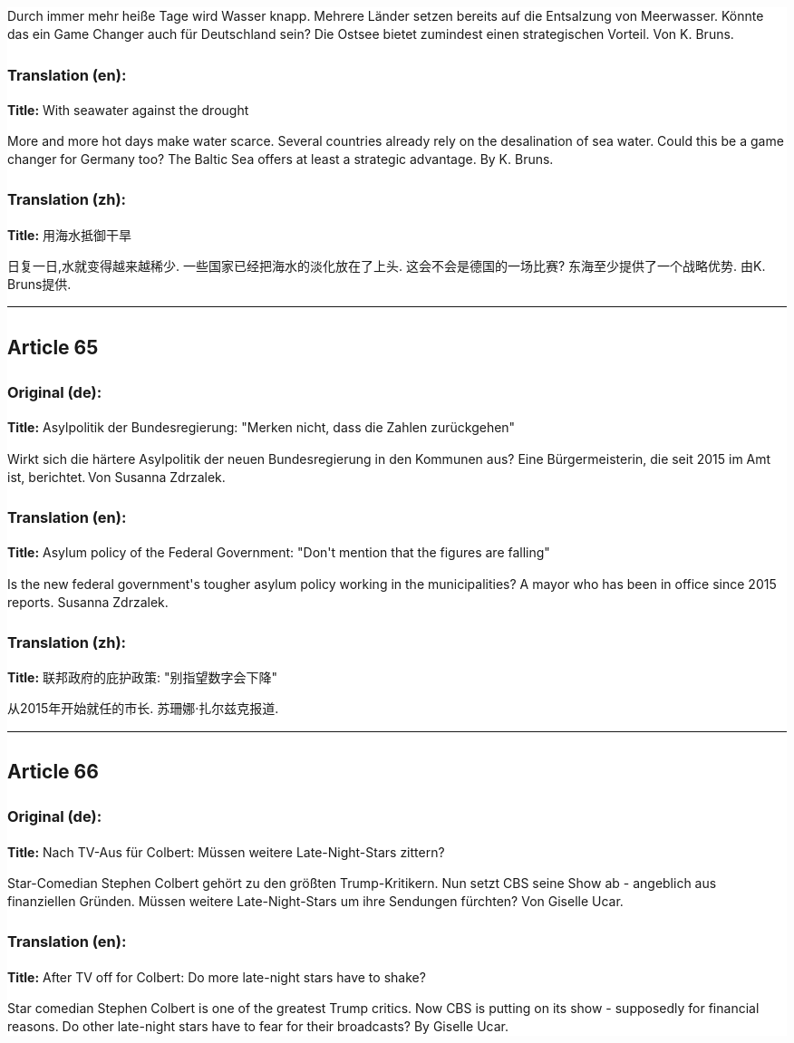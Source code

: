 Durch immer mehr heiße Tage wird Wasser knapp. Mehrere Länder setzen bereits auf die Entsalzung von Meerwasser. Könnte das ein Game Changer auch für Deutschland sein? Die Ostsee bietet zumindest einen strategischen Vorteil. Von K. Bruns.

### Translation (en):
**Title:** With seawater against the drought

More and more hot days make water scarce. Several countries already rely on the desalination of sea water. Could this be a game changer for Germany too? The Baltic Sea offers at least a strategic advantage. By K. Bruns.

### Translation (zh):
**Title:** 用海水抵御干旱

日复一日,水就变得越来越稀少. 一些国家已经把海水的淡化放在了上头. 这会不会是德国的一场比赛? 东海至少提供了一个战略优势. 由K. Bruns提供.

---

## Article 65
### Original (de):
**Title:** Asylpolitik der Bundesregierung: "Merken nicht, dass die Zahlen zurückgehen"

Wirkt sich die härtere Asylpolitik der neuen Bundesregierung in den Kommunen aus? Eine Bürgermeisterin, die seit 2015 im Amt ist, berichtet. Von Susanna Zdrzalek.

### Translation (en):
**Title:** Asylum policy of the Federal Government: "Don't mention that the figures are falling"

Is the new federal government's tougher asylum policy working in the municipalities? A mayor who has been in office since 2015 reports. Susanna Zdrzalek.

### Translation (zh):
**Title:** 联邦政府的庇护政策: "别指望数字会下降"

从2015年开始就任的市长. 苏珊娜·扎尔兹克报道.

---

## Article 66
### Original (de):
**Title:** Nach TV-Aus für Colbert: Müssen weitere Late-Night-Stars zittern?

Star-Comedian Stephen Colbert gehört zu den größten Trump-Kritikern. Nun setzt CBS seine Show ab - angeblich aus finanziellen Gründen. Müssen weitere Late-Night-Stars um ihre Sendungen fürchten? Von Giselle Ucar.

### Translation (en):
**Title:** After TV off for Colbert: Do more late-night stars have to shake?

Star comedian Stephen Colbert is one of the greatest Trump critics. Now CBS is putting on its show - supposedly for financial reasons. Do other late-night stars have to fear for their broadcasts? By Giselle Ucar.
